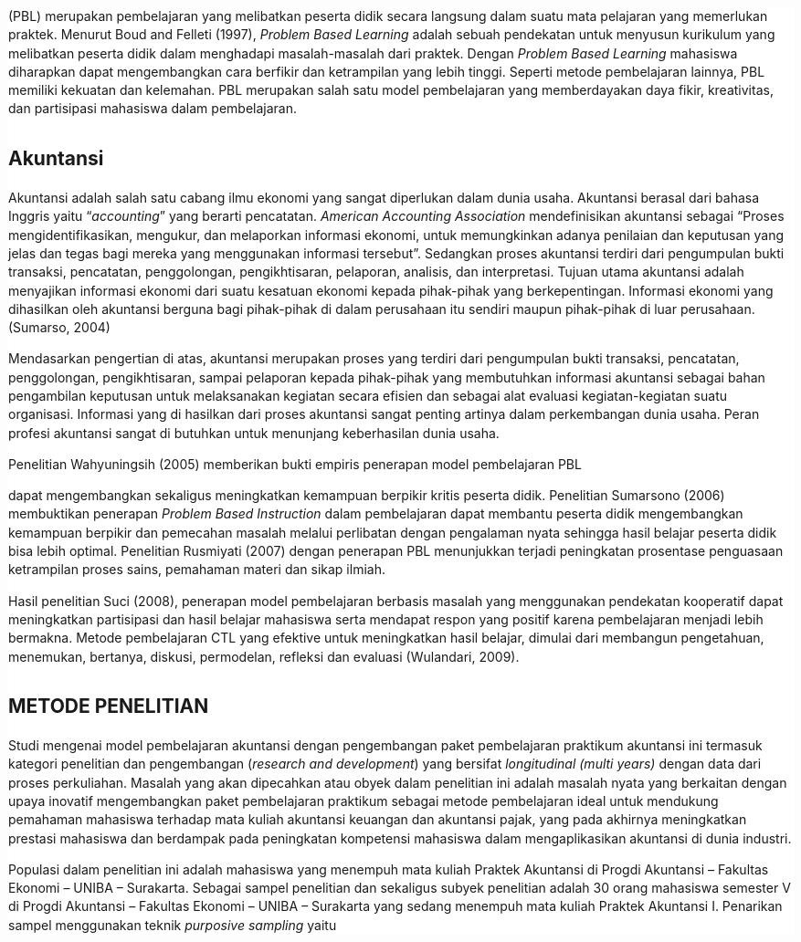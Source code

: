 <p><span class="font2">(PBL) merupakan pembelajaran yang melibatkan peserta didik secara langsung dalam suatu mata pelajaran yang memerlukan praktek. Menurut Boud and Felleti (1997), </span><span class="font2" style="font-style:italic;">Problem Based Learning</span><span class="font2"> adalah sebuah pendekatan untuk menyusun kurikulum yang melibatkan peserta didik dalam menghadapi masalah-masalah dari praktek. Dengan </span><span class="font2" style="font-style:italic;">Problem Based Learning</span><span class="font2"> mahasiswa diharapkan dapat mengembangkan cara berfikir dan ketrampilan yang lebih tinggi. Seperti metode pembelajaran lainnya, PBL memiliki kekuatan dan kelemahan. PBL merupakan salah satu model pembelajaran yang memberdayakan daya fikir, kreativitas, dan partisipasi mahasiswa dalam pembelajaran.</span></p>
<h2><a name="bookmark6"></a><span class="font2" style="font-weight:bold;"><a name="bookmark7"></a>Akuntansi</span></h2>
<p><span class="font2">Akuntansi adalah salah satu cabang ilmu ekonomi yang sangat diperlukan dalam dunia usaha. Akuntansi berasal dari bahasa Inggris yaitu “</span><span class="font2" style="font-style:italic;">accounting</span><span class="font2">” yang berarti pencatatan. </span><span class="font2" style="font-style:italic;">American Accounting Association</span><span class="font2"> mendefinisikan akuntansi sebagai “Proses mengidentifikasikan, mengukur, dan melaporkan informasi ekonomi, untuk memungkinkan adanya penilaian dan keputusan yang jelas dan tegas bagi mereka yang menggunakan informasi tersebut”. Sedangkan proses akuntansi terdiri dari pengumpulan bukti transaksi, pencatatan, penggolongan, pengikhtisaran, pelaporan, analisis, dan interpretasi. Tujuan utama akuntansi adalah menyajikan informasi ekonomi dari suatu kesatuan ekonomi kepada pihak-pihak yang berkepentingan. Informasi ekonomi yang dihasilkan oleh akuntansi berguna bagi pihak-pihak di dalam perusahaan itu sendiri maupun pihak-pihak di luar perusahaan. (Sumarso, 2004)</span></p>
<p><span class="font2">Mendasarkan pengertian di atas, akuntansi merupakan proses yang terdiri dari pengumpulan bukti transaksi, pencatatan, penggolongan, pengikhtisaran, sampai pelaporan kepada pihak-pihak yang membutuhkan informasi akuntansi sebagai bahan pengambilan keputusan untuk melaksanakan kegiatan secara efisien dan sebagai alat evaluasi kegiatan-kegiatan suatu organisasi. Informasi yang di hasilkan dari proses akuntansi sangat penting artinya dalam perkembangan dunia usaha. Peran profesi akuntansi sangat di butuhkan untuk menunjang keberhasilan dunia usaha.</span></p>
<p><span class="font2">Penelitian Wahyuningsih (2005) memberikan bukti empiris penerapan model pembelajaran PBL</span></p>
<p><span class="font2">dapat mengembangkan sekaligus meningkatkan kemampuan berpikir kritis peserta didik. Penelitian Sumarsono (2006) membuktikan penerapan </span><span class="font2" style="font-style:italic;">Problem Based Instruction</span><span class="font2"> dalam pembelajaran dapat membantu peserta didik mengembangkan kemampuan berpikir dan pemecahan masalah melalui perlibatan dengan pengalaman nyata sehingga hasil belajar peserta didik bisa lebih optimal. Penelitian Rusmiyati (2007) dengan penerapan PBL menunjukkan terjadi peningkatan prosentase penguasaan ketrampilan proses sains, pemahaman materi dan sikap ilmiah.</span></p>
<p><span class="font2">Hasil penelitian Suci (2008), penerapan model pembelajaran berbasis masalah yang menggunakan pendekatan kooperatif dapat meningkatkan partisipasi dan hasil belajar mahasiswa serta mendapat respon yang positif karena pembelajaran menjadi lebih bermakna. Metode pembelajaran CTL yang efektive untuk meningkatkan hasil belajar, dimulai dari membangun pengetahuan, menemukan, bertanya, diskusi, permodelan, refleksi dan evaluasi (Wulandari, 2009).</span></p>
<h2><a name="bookmark8"></a><span class="font2" style="font-weight:bold;"><a name="bookmark9"></a>METODE PENELITIAN</span></h2>
<p><span class="font2">Studi mengenai model pembelajaran akuntansi dengan pengembangan paket pembelajaran praktikum akuntansi ini termasuk kategori penelitian dan pengembangan (</span><span class="font2" style="font-style:italic;">research and development</span><span class="font2">) yang bersifat </span><span class="font2" style="font-style:italic;">longitudinal (multi years)</span><span class="font2"> dengan data dari proses perkuliahan. Masalah yang akan dipecahkan atau obyek dalam penelitian ini adalah masalah nyata yang berkaitan dengan upaya inovatif mengembangkan paket pembelajaran praktikum sebagai metode pembelajaran ideal untuk mendukung pemahaman mahasiswa terhadap mata kuliah akuntansi keuangan dan akuntansi pajak, yang pada akhirnya meningkatkan prestasi mahasiswa dan berdampak pada peningkatan kompetensi mahasiswa dalam mengaplikasikan akuntansi di dunia industri.</span></p>
<p><span class="font2">Populasi dalam penelitian ini adalah mahasiswa yang menempuh mata kuliah Praktek Akuntansi di Progdi Akuntansi – Fakultas Ekonomi – UNIBA – Surakarta. Sebagai sampel penelitian dan sekaligus subyek penelitian adalah 30 orang mahasiswa semester V di Progdi Akuntansi – Fakultas Ekonomi – UNIBA – Surakarta yang sedang menempuh mata kuliah Praktek Akuntansi I. Penarikan sampel menggunakan teknik </span><span class="font2" style="font-style:italic;">purposive sampling</span><span class="font2"> yaitu</span></p>